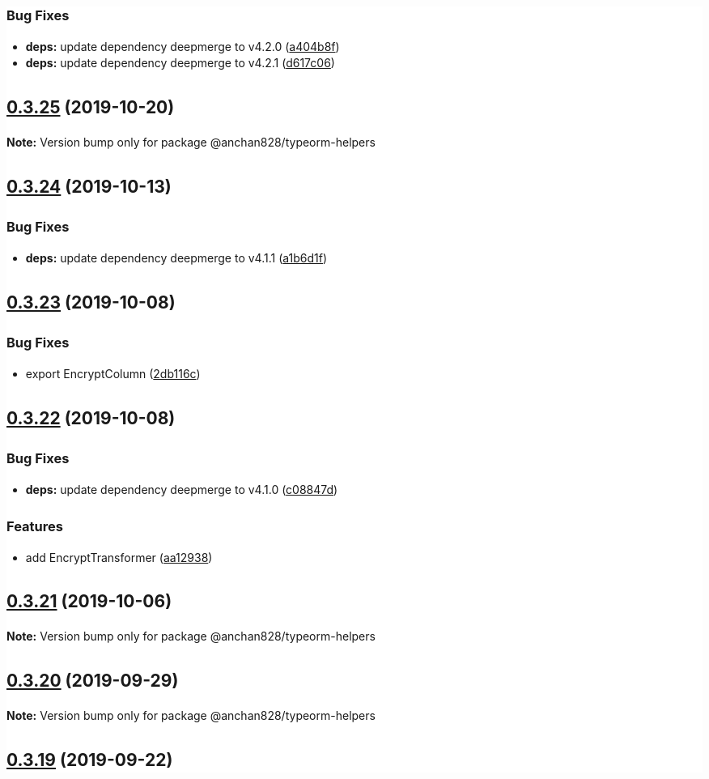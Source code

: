 ### Bug Fixes

- **deps:** update dependency deepmerge to v4.2.0 ([a404b8f](https://github.com/anchan828/typeorm-helpers/commit/a404b8f7a1e5f80ceea57874187eeb95c3003e04))
- **deps:** update dependency deepmerge to v4.2.1 ([d617c06](https://github.com/anchan828/typeorm-helpers/commit/d617c063edabe2be9f4756b0ce11651fe9ad1628))

## [0.3.25](https://github.com/anchan828/typeorm-helpers/compare/v0.3.24...v0.3.25) (2019-10-20)

**Note:** Version bump only for package @anchan828/typeorm-helpers

## [0.3.24](https://github.com/anchan828/typeorm-helpers/compare/v0.3.23...v0.3.24) (2019-10-13)

### Bug Fixes

- **deps:** update dependency deepmerge to v4.1.1 ([a1b6d1f](https://github.com/anchan828/typeorm-helpers/commit/a1b6d1f1e68941719b981d735b4d86cd3086574d))

## [0.3.23](https://github.com/anchan828/typeorm-helpers/compare/v0.3.22...v0.3.23) (2019-10-08)

### Bug Fixes

- export EncryptColumn ([2db116c](https://github.com/anchan828/typeorm-helpers/commit/2db116c))

## [0.3.22](https://github.com/anchan828/typeorm-helpers/compare/v0.3.21...v0.3.22) (2019-10-08)

### Bug Fixes

- **deps:** update dependency deepmerge to v4.1.0 ([c08847d](https://github.com/anchan828/typeorm-helpers/commit/c08847d))

### Features

- add EncryptTransformer ([aa12938](https://github.com/anchan828/typeorm-helpers/commit/aa12938))

## [0.3.21](https://github.com/anchan828/typeorm-helpers/compare/v0.3.20...v0.3.21) (2019-10-06)

**Note:** Version bump only for package @anchan828/typeorm-helpers

## [0.3.20](https://github.com/anchan828/typeorm-helpers/compare/v0.3.19...v0.3.20) (2019-09-29)

**Note:** Version bump only for package @anchan828/typeorm-helpers

## [0.3.19](https://github.com/anchan828/typeorm-helpers/compare/v0.3.18...v0.3.19) (2019-09-22)
